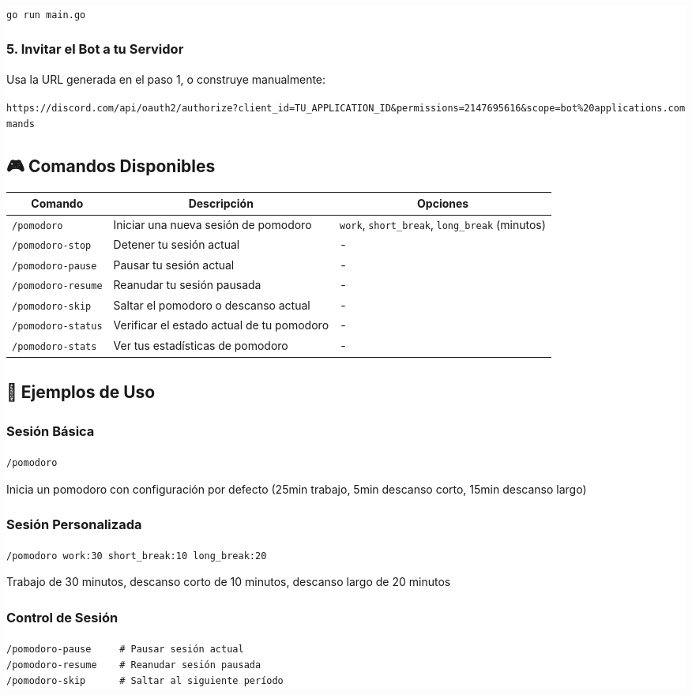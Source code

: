 ```bash
go run main.go
```

### 5. Invitar el Bot a tu Servidor

Usa la URL generada en el paso 1, o construye manualmente:

```
https://discord.com/api/oauth2/authorize?client_id=TU_APPLICATION_ID&permissions=2147695616&scope=bot%20applications.commands
```

## 🎮 Comandos Disponibles

| Comando            | Descripción                               | Opciones                                      |
| ------------------ | ----------------------------------------- | --------------------------------------------- |
| `/pomodoro`        | Iniciar una nueva sesión de pomodoro      | `work`, `short_break`, `long_break` (minutos) |
| `/pomodoro-stop`   | Detener tu sesión actual                  | -                                             |
| `/pomodoro-pause`  | Pausar tu sesión actual                   | -                                             |
| `/pomodoro-resume` | Reanudar tu sesión pausada                | -                                             |
| `/pomodoro-skip`   | Saltar el pomodoro o descanso actual      | -                                             |
| `/pomodoro-status` | Verificar el estado actual de tu pomodoro | -                                             |
| `/pomodoro-stats`  | Ver tus estadísticas de pomodoro          | -                                             |

## 📱 Ejemplos de Uso

### Sesión Básica

```
/pomodoro
```

Inicia un pomodoro con configuración por defecto (25min trabajo, 5min descanso corto, 15min descanso largo)

### Sesión Personalizada

```
/pomodoro work:30 short_break:10 long_break:20
```

Trabajo de 30 minutos, descanso corto de 10 minutos, descanso largo de 20 minutos

### Control de Sesión

```
/pomodoro-pause     # Pausar sesión actual
/pomodoro-resume    # Reanudar sesión pausada
/pomodoro-skip      # Saltar al siguiente período
```
